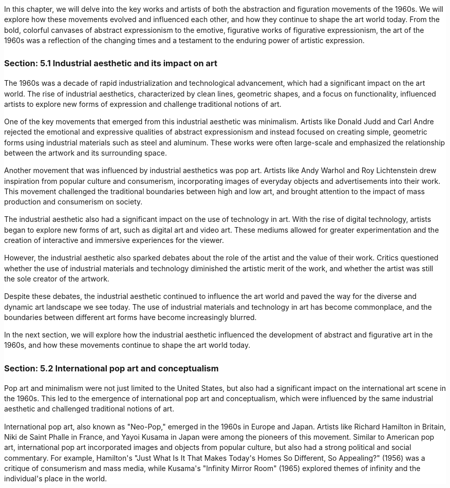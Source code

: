 In this chapter, we will delve into the key works and artists of both the abstraction and figuration movements of the 1960s. We will explore how these movements evolved and influenced each other, and how they continue to shape the art world today. From the bold, colorful canvases of abstract expressionism to the emotive, figurative works of figurative expressionism, the art of the 1960s was a reflection of the changing times and a testament to the enduring power of artistic expression.


### Section: 5.1 Industrial aesthetic and its impact on art

The 1960s was a decade of rapid industrialization and technological advancement, which had a significant impact on the art world. The rise of industrial aesthetics, characterized by clean lines, geometric shapes, and a focus on functionality, influenced artists to explore new forms of expression and challenge traditional notions of art.

One of the key movements that emerged from this industrial aesthetic was minimalism. Artists like Donald Judd and Carl Andre rejected the emotional and expressive qualities of abstract expressionism and instead focused on creating simple, geometric forms using industrial materials such as steel and aluminum. These works were often large-scale and emphasized the relationship between the artwork and its surrounding space.

Another movement that was influenced by industrial aesthetics was pop art. Artists like Andy Warhol and Roy Lichtenstein drew inspiration from popular culture and consumerism, incorporating images of everyday objects and advertisements into their work. This movement challenged the traditional boundaries between high and low art, and brought attention to the impact of mass production and consumerism on society.

The industrial aesthetic also had a significant impact on the use of technology in art. With the rise of digital technology, artists began to explore new forms of art, such as digital art and video art. These mediums allowed for greater experimentation and the creation of interactive and immersive experiences for the viewer.

However, the industrial aesthetic also sparked debates about the role of the artist and the value of their work. Critics questioned whether the use of industrial materials and technology diminished the artistic merit of the work, and whether the artist was still the sole creator of the artwork.

Despite these debates, the industrial aesthetic continued to influence the art world and paved the way for the diverse and dynamic art landscape we see today. The use of industrial materials and technology in art has become commonplace, and the boundaries between different art forms have become increasingly blurred.

In the next section, we will explore how the industrial aesthetic influenced the development of abstract and figurative art in the 1960s, and how these movements continue to shape the art world today.


### Section: 5.2 International pop art and conceptualism

Pop art and minimalism were not just limited to the United States, but also had a significant impact on the international art scene in the 1960s. This led to the emergence of international pop art and conceptualism, which were influenced by the same industrial aesthetic and challenged traditional notions of art.

International pop art, also known as "Neo-Pop," emerged in the 1960s in Europe and Japan. Artists like Richard Hamilton in Britain, Niki de Saint Phalle in France, and Yayoi Kusama in Japan were among the pioneers of this movement. Similar to American pop art, international pop art incorporated images and objects from popular culture, but also had a strong political and social commentary. For example, Hamilton's "Just What Is It That Makes Today's Homes So Different, So Appealing?" (1956) was a critique of consumerism and mass media, while Kusama's "Infinity Mirror Room" (1965) explored themes of infinity and the individual's place in the world.
